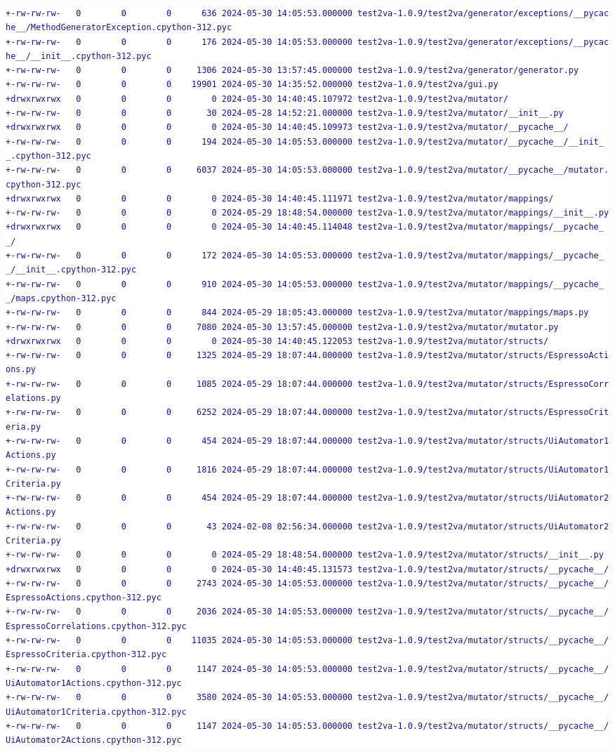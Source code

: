 ```diff
+-rw-rw-rw-   0        0        0      636 2024-05-30 14:05:53.000000 test2va-1.0.9/test2va/generator/exceptions/__pycache__/MethodGeneratorException.cpython-312.pyc
+-rw-rw-rw-   0        0        0      176 2024-05-30 14:05:53.000000 test2va-1.0.9/test2va/generator/exceptions/__pycache__/__init__.cpython-312.pyc
+-rw-rw-rw-   0        0        0     1306 2024-05-30 13:57:45.000000 test2va-1.0.9/test2va/generator/generator.py
+-rw-rw-rw-   0        0        0    19901 2024-05-30 14:35:52.000000 test2va-1.0.9/test2va/gui.py
+drwxrwxrwx   0        0        0        0 2024-05-30 14:40:45.107972 test2va-1.0.9/test2va/mutator/
+-rw-rw-rw-   0        0        0       30 2024-05-28 14:52:21.000000 test2va-1.0.9/test2va/mutator/__init__.py
+drwxrwxrwx   0        0        0        0 2024-05-30 14:40:45.109973 test2va-1.0.9/test2va/mutator/__pycache__/
+-rw-rw-rw-   0        0        0      194 2024-05-30 14:05:53.000000 test2va-1.0.9/test2va/mutator/__pycache__/__init__.cpython-312.pyc
+-rw-rw-rw-   0        0        0     6037 2024-05-30 14:05:53.000000 test2va-1.0.9/test2va/mutator/__pycache__/mutator.cpython-312.pyc
+drwxrwxrwx   0        0        0        0 2024-05-30 14:40:45.111971 test2va-1.0.9/test2va/mutator/mappings/
+-rw-rw-rw-   0        0        0        0 2024-05-29 18:48:54.000000 test2va-1.0.9/test2va/mutator/mappings/__init__.py
+drwxrwxrwx   0        0        0        0 2024-05-30 14:40:45.114048 test2va-1.0.9/test2va/mutator/mappings/__pycache__/
+-rw-rw-rw-   0        0        0      172 2024-05-30 14:05:53.000000 test2va-1.0.9/test2va/mutator/mappings/__pycache__/__init__.cpython-312.pyc
+-rw-rw-rw-   0        0        0      910 2024-05-30 14:05:53.000000 test2va-1.0.9/test2va/mutator/mappings/__pycache__/maps.cpython-312.pyc
+-rw-rw-rw-   0        0        0      844 2024-05-29 18:05:43.000000 test2va-1.0.9/test2va/mutator/mappings/maps.py
+-rw-rw-rw-   0        0        0     7080 2024-05-30 13:57:45.000000 test2va-1.0.9/test2va/mutator/mutator.py
+drwxrwxrwx   0        0        0        0 2024-05-30 14:40:45.122053 test2va-1.0.9/test2va/mutator/structs/
+-rw-rw-rw-   0        0        0     1325 2024-05-29 18:07:44.000000 test2va-1.0.9/test2va/mutator/structs/EspressoActions.py
+-rw-rw-rw-   0        0        0     1085 2024-05-29 18:07:44.000000 test2va-1.0.9/test2va/mutator/structs/EspressoCorrelations.py
+-rw-rw-rw-   0        0        0     6252 2024-05-29 18:07:44.000000 test2va-1.0.9/test2va/mutator/structs/EspressoCriteria.py
+-rw-rw-rw-   0        0        0      454 2024-05-29 18:07:44.000000 test2va-1.0.9/test2va/mutator/structs/UiAutomator1Actions.py
+-rw-rw-rw-   0        0        0     1816 2024-05-29 18:07:44.000000 test2va-1.0.9/test2va/mutator/structs/UiAutomator1Criteria.py
+-rw-rw-rw-   0        0        0      454 2024-05-29 18:07:44.000000 test2va-1.0.9/test2va/mutator/structs/UiAutomator2Actions.py
+-rw-rw-rw-   0        0        0       43 2024-02-08 02:56:34.000000 test2va-1.0.9/test2va/mutator/structs/UiAutomator2Criteria.py
+-rw-rw-rw-   0        0        0        0 2024-05-29 18:48:54.000000 test2va-1.0.9/test2va/mutator/structs/__init__.py
+drwxrwxrwx   0        0        0        0 2024-05-30 14:40:45.131573 test2va-1.0.9/test2va/mutator/structs/__pycache__/
+-rw-rw-rw-   0        0        0     2743 2024-05-30 14:05:53.000000 test2va-1.0.9/test2va/mutator/structs/__pycache__/EspressoActions.cpython-312.pyc
+-rw-rw-rw-   0        0        0     2036 2024-05-30 14:05:53.000000 test2va-1.0.9/test2va/mutator/structs/__pycache__/EspressoCorrelations.cpython-312.pyc
+-rw-rw-rw-   0        0        0    11035 2024-05-30 14:05:53.000000 test2va-1.0.9/test2va/mutator/structs/__pycache__/EspressoCriteria.cpython-312.pyc
+-rw-rw-rw-   0        0        0     1147 2024-05-30 14:05:53.000000 test2va-1.0.9/test2va/mutator/structs/__pycache__/UiAutomator1Actions.cpython-312.pyc
+-rw-rw-rw-   0        0        0     3580 2024-05-30 14:05:53.000000 test2va-1.0.9/test2va/mutator/structs/__pycache__/UiAutomator1Criteria.cpython-312.pyc
+-rw-rw-rw-   0        0        0     1147 2024-05-30 14:05:53.000000 test2va-1.0.9/test2va/mutator/structs/__pycache__/UiAutomator2Actions.cpython-312.pyc
```